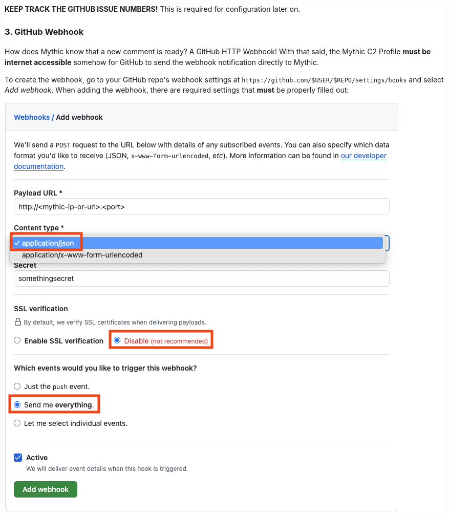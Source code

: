 **KEEP TRACK THE GITHUB ISSUE NUMBERS!** 
This is required for configuration later on.

### 3. GitHub Webhook
How does Mythic know that a new comment is ready? A GitHub HTTP Webhook! 
With that said, the Mythic C2 Profile **must be internet accessible** somehow for GitHub to send the webhook notification directly to Mythic.

To create the webhook, go to your GitHub repo's webhook settings at `https://github.com/$USER/$REPO/settings/hooks` and select *Add webhook*. 
When adding the webhook, there are required settings that **must** be properly filled out:

![image](./webhook-config.png)
